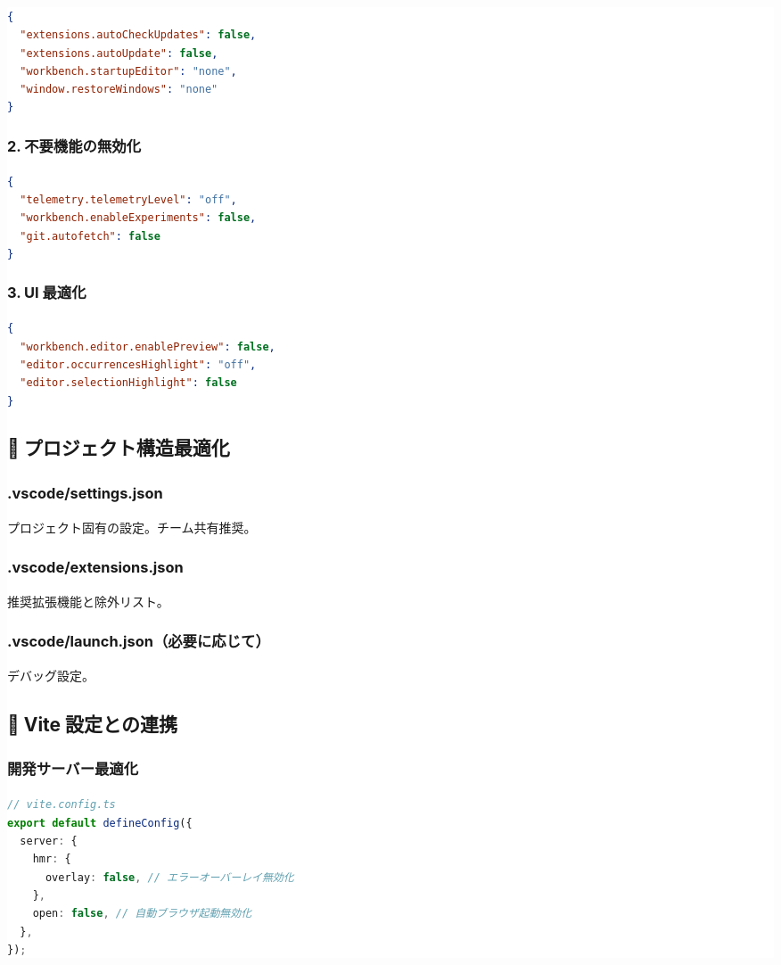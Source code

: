 ```json
{
  "extensions.autoCheckUpdates": false,
  "extensions.autoUpdate": false,
  "workbench.startupEditor": "none",
  "window.restoreWindows": "none"
}
```

### 2. 不要機能の無効化

```json
{
  "telemetry.telemetryLevel": "off",
  "workbench.enableExperiments": false,
  "git.autofetch": false
}
```

### 3. UI 最適化

```json
{
  "workbench.editor.enablePreview": false,
  "editor.occurrencesHighlight": "off",
  "editor.selectionHighlight": false
}
```

## 📁 プロジェクト構造最適化

### .vscode/settings.json

プロジェクト固有の設定。チーム共有推奨。

### .vscode/extensions.json

推奨拡張機能と除外リスト。

### .vscode/launch.json（必要に応じて）

デバッグ設定。

## 🔄 Vite 設定との連携

### 開発サーバー最適化

```typescript
// vite.config.ts
export default defineConfig({
  server: {
    hmr: {
      overlay: false, // エラーオーバーレイ無効化
    },
    open: false, // 自動ブラウザ起動無効化
  },
});
```
